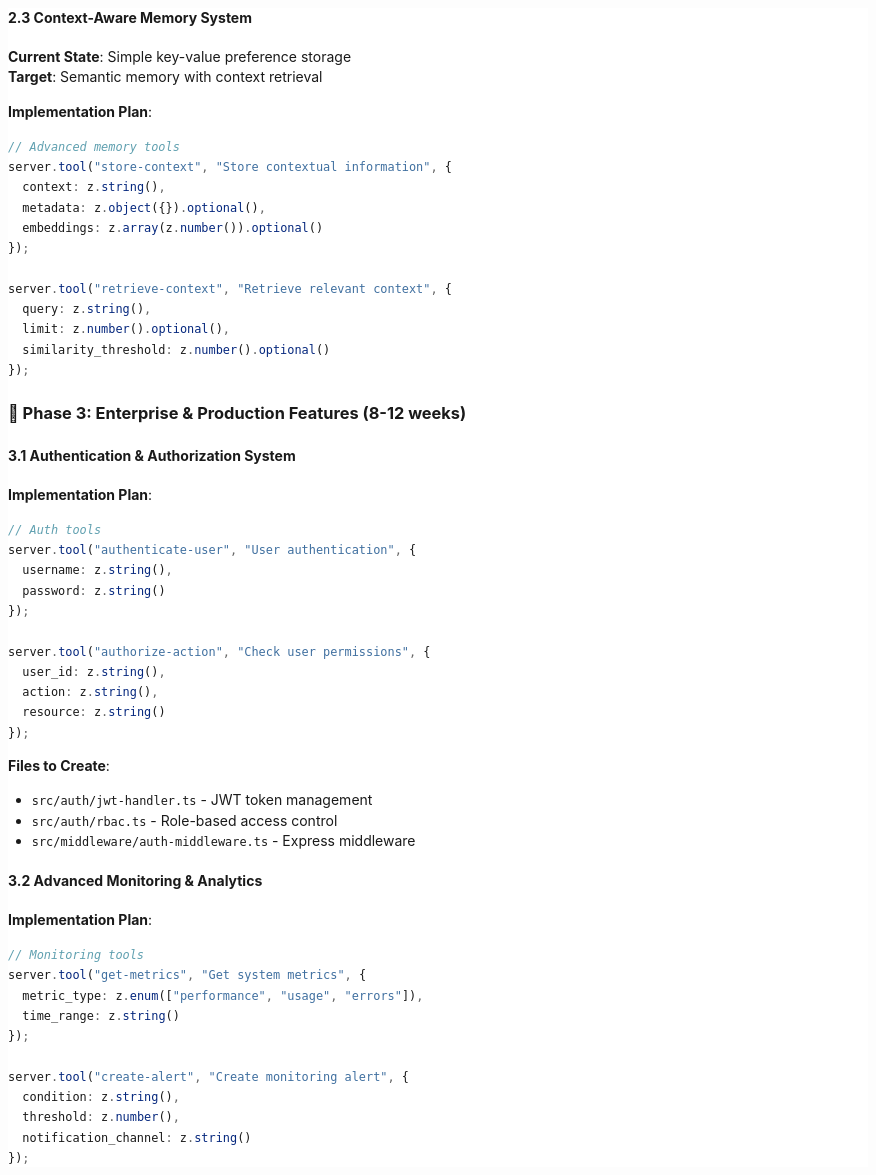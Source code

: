 #### 2.3 Context-Aware Memory System
**Current State**: Simple key-value preference storage  
**Target**: Semantic memory with context retrieval

**Implementation Plan**:
```typescript
// Advanced memory tools
server.tool("store-context", "Store contextual information", {
  context: z.string(),
  metadata: z.object({}).optional(),
  embeddings: z.array(z.number()).optional()
});

server.tool("retrieve-context", "Retrieve relevant context", {
  query: z.string(),
  limit: z.number().optional(),
  similarity_threshold: z.number().optional()
});
```

### 🏢 Phase 3: Enterprise & Production Features (8-12 weeks)

#### 3.1 Authentication & Authorization System
**Implementation Plan**:
```typescript
// Auth tools
server.tool("authenticate-user", "User authentication", {
  username: z.string(),
  password: z.string()
});

server.tool("authorize-action", "Check user permissions", {
  user_id: z.string(),
  action: z.string(),
  resource: z.string()
});
```

**Files to Create**:
- `src/auth/jwt-handler.ts` - JWT token management
- `src/auth/rbac.ts` - Role-based access control
- `src/middleware/auth-middleware.ts` - Express middleware

#### 3.2 Advanced Monitoring & Analytics
**Implementation Plan**:
```typescript
// Monitoring tools
server.tool("get-metrics", "Get system metrics", {
  metric_type: z.enum(["performance", "usage", "errors"]),
  time_range: z.string()
});

server.tool("create-alert", "Create monitoring alert", {
  condition: z.string(),
  threshold: z.number(),
  notification_channel: z.string()
});
```
